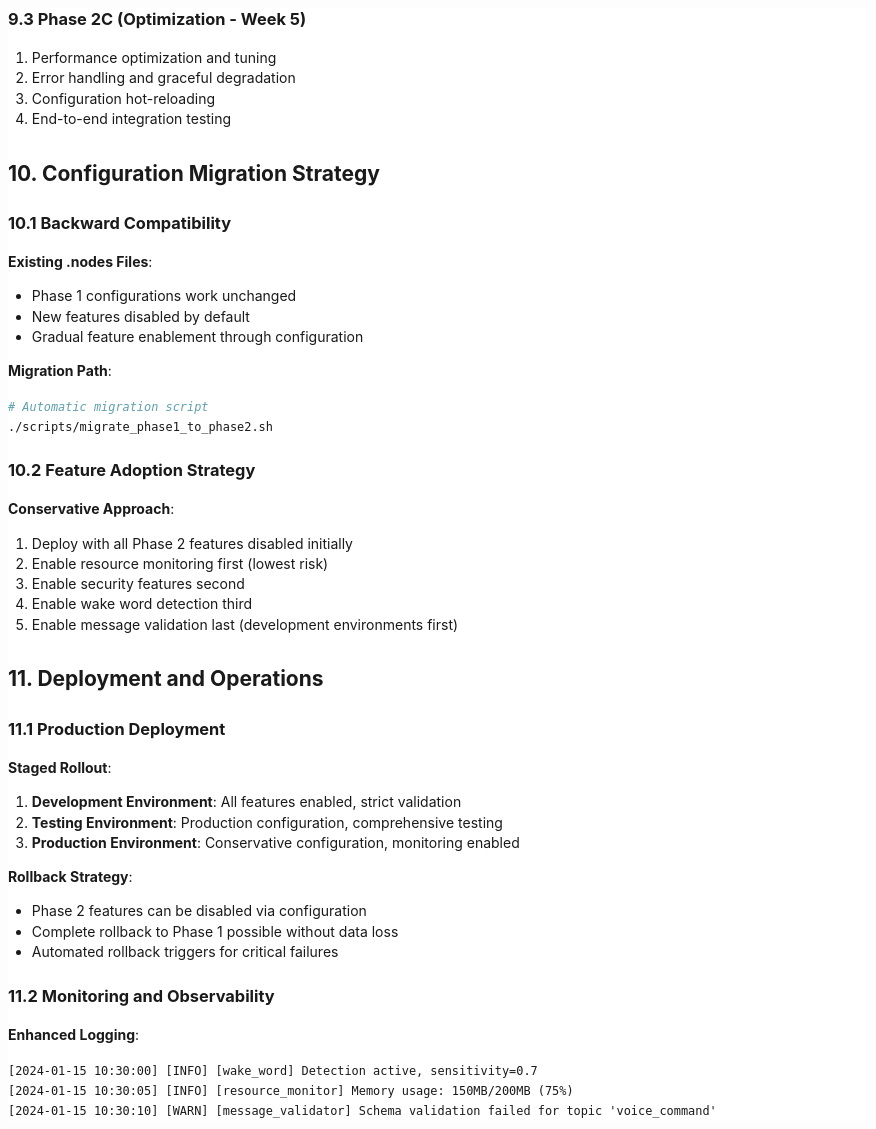 ### 9.3 Phase 2C (Optimization - Week 5)
1. Performance optimization and tuning
2. Error handling and graceful degradation
3. Configuration hot-reloading
4. End-to-end integration testing

## 10. Configuration Migration Strategy

### 10.1 Backward Compatibility

**Existing .nodes Files**:
- Phase 1 configurations work unchanged
- New features disabled by default
- Gradual feature enablement through configuration

**Migration Path**:
```bash
# Automatic migration script
./scripts/migrate_phase1_to_phase2.sh
```

### 10.2 Feature Adoption Strategy

**Conservative Approach**:
1. Deploy with all Phase 2 features disabled initially
2. Enable resource monitoring first (lowest risk)
3. Enable security features second
4. Enable wake word detection third
5. Enable message validation last (development environments first)

## 11. Deployment and Operations

### 11.1 Production Deployment

**Staged Rollout**:
1. **Development Environment**: All features enabled, strict validation
2. **Testing Environment**: Production configuration, comprehensive testing
3. **Production Environment**: Conservative configuration, monitoring enabled

**Rollback Strategy**:
- Phase 2 features can be disabled via configuration
- Complete rollback to Phase 1 possible without data loss
- Automated rollback triggers for critical failures

### 11.2 Monitoring and Observability

**Enhanced Logging**:
```
[2024-01-15 10:30:00] [INFO] [wake_word] Detection active, sensitivity=0.7
[2024-01-15 10:30:05] [INFO] [resource_monitor] Memory usage: 150MB/200MB (75%)
[2024-01-15 10:30:10] [WARN] [message_validator] Schema validation failed for topic 'voice_command'
```
